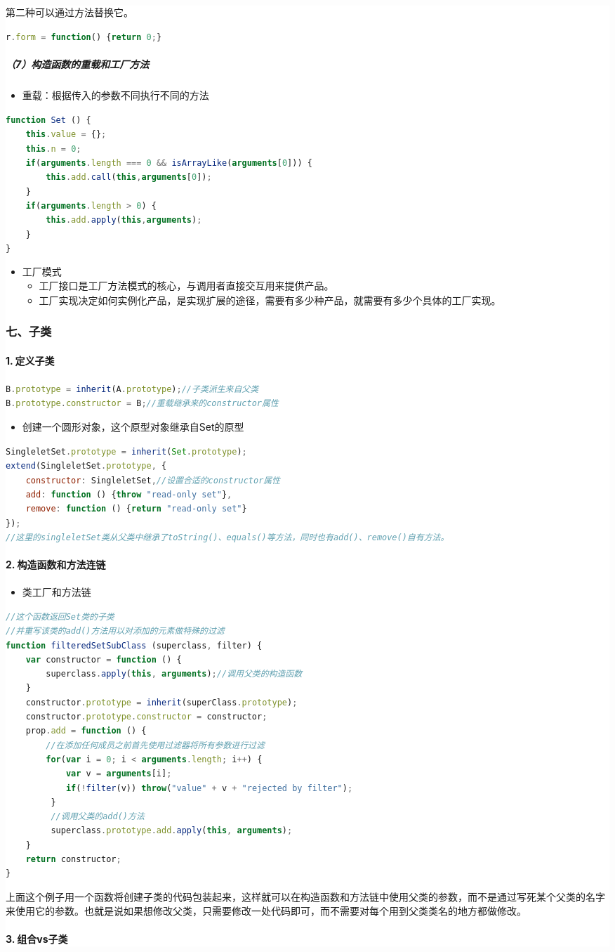 第二种可以通过方法替换它。
```javascript
r.form = function() {return 0;}
```
##### （7）构造函数的重载和工厂方法
+ 重载：根据传入的参数不同执行不同的方法
```javascript
function Set () {
    this.value = {};
    this.n = 0;
    if(arguments.length === 0 && isArrayLike(arguments[0])) {
        this.add.call(this,arguments[0]);
    }
    if(arguments.length > 0) {
        this.add.apply(this,arguments);
    }
}
```
+ 工厂模式
    + 工厂接口是工厂方法模式的核心，与调用者直接交互用来提供产品。
    + 工厂实现决定如何实例化产品，是实现扩展的途径，需要有多少种产品，就需要有多少个具体的工厂实现。
### 七、子类
#### 1. 定义子类
```javascript  
B.prototype = inherit(A.prototype);//子类派生来自父类
B.prototype.constructor = B;//重载继承来的constructor属性
```
+ 创建一个圆形对象，这个原型对象继承自Set的原型
```javascript
SingleletSet.prototype = inherit(Set.prototype);
extend(SingleletSet.prototype, {
    constructor: SingleletSet,//设置合适的constructor属性
    add: function () {throw "read-only set"},
    remove: function () {return "read-only set"}
});
//这里的singleletSet类从父类中继承了toString()、equals()等方法，同时也有add()、remove()自有方法。
```
#### 2. 构造函数和方法连链
+ 类工厂和方法链
```javascript
//这个函数返回Set类的子类
//并重写该类的add()方法用以对添加的元素做特殊的过滤
function filteredSetSubClass (superclass, filter) {
    var constructor = function () {
        superclass.apply(this, arguments);//调用父类的构造函数
    }
    constructor.prototype = inherit(superClass.prototype);
    constructor.prototype.constructor = constructor;
    prop.add = function () {
        //在添加任何成员之前首先使用过滤器将所有参数进行过滤
        for(var i = 0; i < arguments.length; i++) {
            var v = arguments[i];
            if(!filter(v)) throw("value" + v + "rejected by filter");
         }
         //调用父类的add()方法
         superclass.prototype.add.apply(this, arguments);
    }
    return constructor;
}
```
上面这个例子用一个函数将创建子类的代码包装起来，这样就可以在构造函数和方法链中使用父类的参数，而不是通过写死某个父类的名字来使用它的参数。也就是说如果想修改父类，只需要修改一处代码即可，而不需要对每个用到父类类名的地方都做修改。
#### 3. 组合vs子类 
